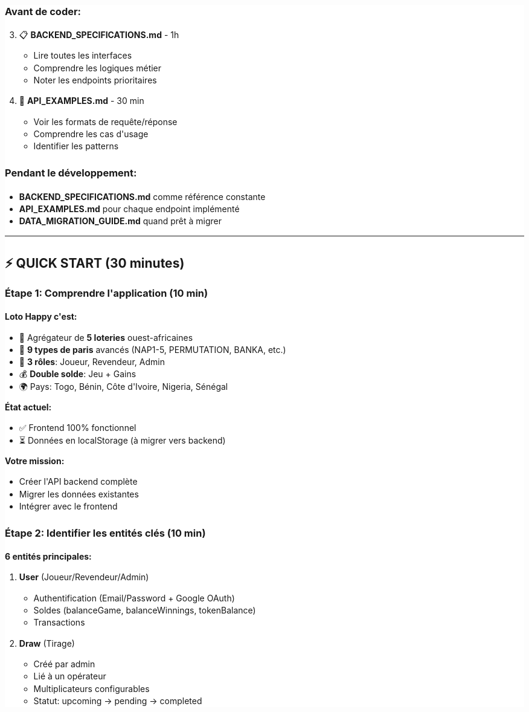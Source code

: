 ### Avant de coder:
3. 📋 **BACKEND_SPECIFICATIONS.md** - 1h
   - Lire toutes les interfaces
   - Comprendre les logiques métier
   - Noter les endpoints prioritaires

4. 📡 **API_EXAMPLES.md** - 30 min
   - Voir les formats de requête/réponse
   - Comprendre les cas d'usage
   - Identifier les patterns

### Pendant le développement:
- **BACKEND_SPECIFICATIONS.md** comme référence constante
- **API_EXAMPLES.md** pour chaque endpoint implémenté
- **DATA_MIGRATION_GUIDE.md** quand prêt à migrer

---

## ⚡ QUICK START (30 minutes)

### Étape 1: Comprendre l'application (10 min)

**Loto Happy c'est:**
- 🎰 Agrégateur de **5 loteries** ouest-africaines
- 🎯 **9 types de paris** avancés (NAP1-5, PERMUTATION, BANKA, etc.)
- 👥 **3 rôles**: Joueur, Revendeur, Admin
- 💰 **Double solde**: Jeu + Gains
- 🌍 Pays: Togo, Bénin, Côte d'Ivoire, Nigeria, Sénégal

**État actuel:**
- ✅ Frontend 100% fonctionnel
- ⏳ Données en localStorage (à migrer vers backend)

**Votre mission:**
- Créer l'API backend complète
- Migrer les données existantes
- Intégrer avec le frontend

### Étape 2: Identifier les entités clés (10 min)

**6 entités principales:**

1. **User** (Joueur/Revendeur/Admin)
   - Authentification (Email/Password + Google OAuth)
   - Soldes (balanceGame, balanceWinnings, tokenBalance)
   - Transactions

2. **Draw** (Tirage)
   - Créé par admin
   - Lié à un opérateur
   - Multiplicateurs configurables
   - Statut: upcoming → pending → completed
